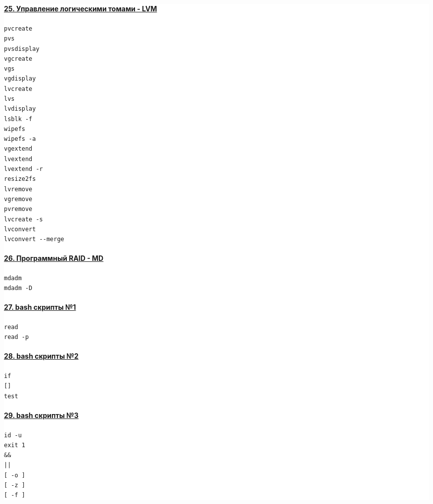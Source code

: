#### [25. Управление логическими томами - LVM](../25/25._Управление_логическими_томами_-_LVM.md)

```
pvcreate
pvs
pvsdisplay
vgcreate
vgs
vgdisplay
lvcreate
lvs
lvdisplay
lsblk -f
wipefs
wipefs -a
vgextend
lvextend
lvextend -r
resize2fs
lvremove
vgremove
pvremove
lvcreate -s
lvconvert
lvconvert --merge
```

#### [26. Программный RAID - MD](../26/26._Программный_RAID_-_MD.md)

```
mdadm
mdadm -D
```

#### [27. bash скрипты №1](../27/27._bash_скрипты_№1.md)

```
read
read -p
```

#### [28. bash скрипты №2](../28/28._bash_скрипты_№2.md)

```
if
[]
test
```

#### [29. bash скрипты №3](../29/29._bash_скрипты_№3.md)

```
id -u
exit 1
&&
||
[ -o ]
[ -z ]
[ -f ]
```
